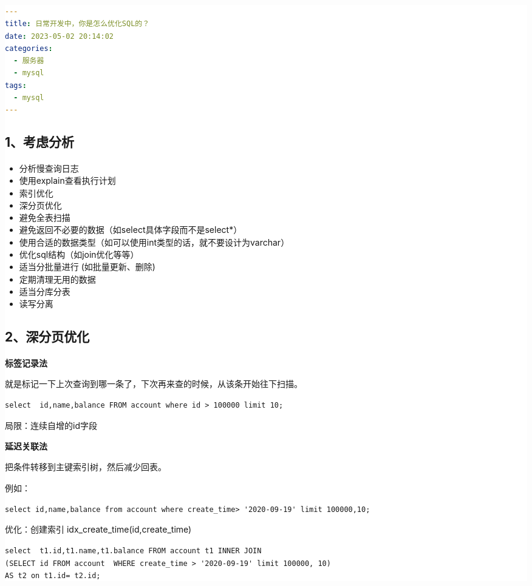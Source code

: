 ```yaml
---
title: 日常开发中，你是怎么优化SQL的？
date: 2023-05-02 20:14:02
categories:
  - 服务器
  - mysql
tags:
  - mysql
---
```


## 1、考虑分析

- 分析慢查询日志
- 使用explain查看执行计划
- 索引优化
- 深分页优化
- 避免全表扫描
- 避免返回不必要的数据（如select具体字段而不是select*）
- 使用合适的数据类型（如可以使用int类型的话，就不要设计为varchar）
- 优化sql结构（如join优化等等）
- 适当分批量进行 (如批量更新、删除)
- 定期清理无用的数据
- 适当分库分表
- 读写分离

## 2、深分页优化

**标签记录法** 

就是标记一下上次查询到哪一条了，下次再来查的时候，从该条开始往下扫描。 

```
select  id,name,balance FROM account where id > 100000 limit 10;
```

局限：连续自增的id字段 

**延迟关联法** 

把条件转移到主键索引树，然后减少回表。 

例如：

```
select id,name,balance from account where create_time> '2020-09-19' limit 100000,10;
```

优化：创建索引 idx_create_time(id,create_time) 

```
select  t1.id,t1.name,t1.balance FROM account t1 INNER JOIN 
(SELECT id FROM account  WHERE create_time > '2020-09-19' limit 100000, 10) 
AS t2 on t1.id= t2.id;
```
